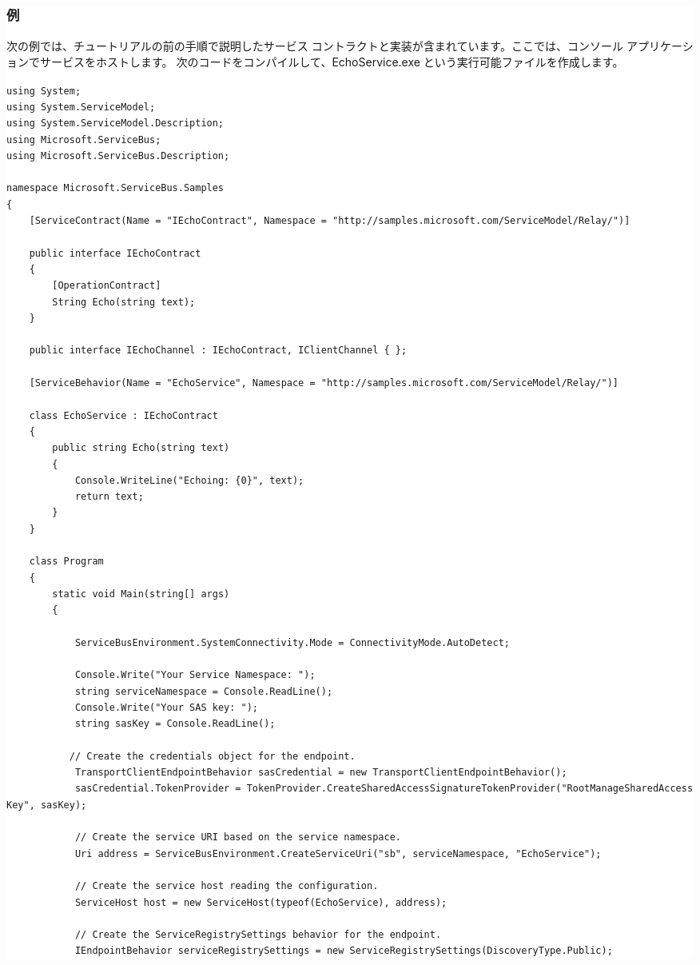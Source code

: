 ### 例

次の例では、チュートリアルの前の手順で説明したサービス コントラクトと実装が含まれています。ここでは、コンソール アプリケーションでサービスをホストします。 次のコードをコンパイルして、EchoService.exe という実行可能ファイルを作成します。

```
using System;
using System.ServiceModel;
using System.ServiceModel.Description;
using Microsoft.ServiceBus;
using Microsoft.ServiceBus.Description;

namespace Microsoft.ServiceBus.Samples
{
    [ServiceContract(Name = "IEchoContract", Namespace = "http://samples.microsoft.com/ServiceModel/Relay/")]

    public interface IEchoContract
    {
        [OperationContract]
        String Echo(string text);
    }

    public interface IEchoChannel : IEchoContract, IClientChannel { };

    [ServiceBehavior(Name = "EchoService", Namespace = "http://samples.microsoft.com/ServiceModel/Relay/")]

    class EchoService : IEchoContract
    {
        public string Echo(string text)
        {
            Console.WriteLine("Echoing: {0}", text);
            return text;
        }
    }

    class Program
    {
        static void Main(string[] args)
        {

            ServiceBusEnvironment.SystemConnectivity.Mode = ConnectivityMode.AutoDetect;         

            Console.Write("Your Service Namespace: ");
            string serviceNamespace = Console.ReadLine();
            Console.Write("Your SAS key: ");
            string sasKey = Console.ReadLine();

           // Create the credentials object for the endpoint.
            TransportClientEndpointBehavior sasCredential = new TransportClientEndpointBehavior();
            sasCredential.TokenProvider = TokenProvider.CreateSharedAccessSignatureTokenProvider("RootManageSharedAccessKey", sasKey);

            // Create the service URI based on the service namespace.
            Uri address = ServiceBusEnvironment.CreateServiceUri("sb", serviceNamespace, "EchoService");

            // Create the service host reading the configuration.
            ServiceHost host = new ServiceHost(typeof(EchoService), address);

            // Create the ServiceRegistrySettings behavior for the endpoint.
            IEndpointBehavior serviceRegistrySettings = new ServiceRegistrySettings(DiscoveryType.Public);
```

[azure classic portal]: http://manage.windowsazure.com 